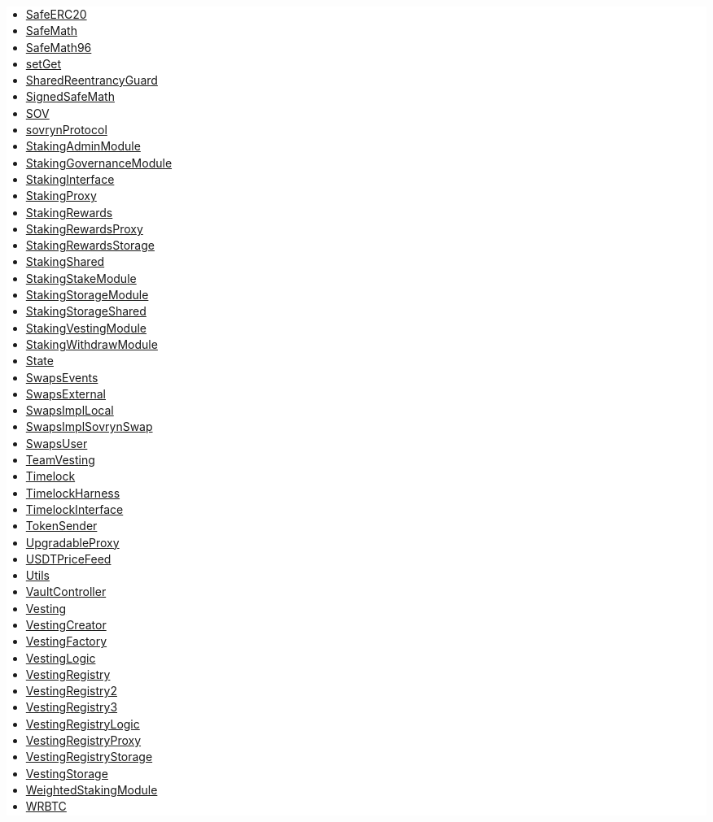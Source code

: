 * [SafeERC20](SafeERC20.md)
* [SafeMath](SafeMath.md)
* [SafeMath96](SafeMath96.md)
* [setGet](setGet.md)
* [SharedReentrancyGuard](SharedReentrancyGuard.md)
* [SignedSafeMath](SignedSafeMath.md)
* [SOV](SOV.md)
* [sovrynProtocol](sovrynProtocol.md)
* [StakingAdminModule](StakingAdminModule.md)
* [StakingGovernanceModule](StakingGovernanceModule.md)
* [StakingInterface](StakingInterface.md)
* [StakingProxy](StakingProxy.md)
* [StakingRewards](StakingRewards.md)
* [StakingRewardsProxy](StakingRewardsProxy.md)
* [StakingRewardsStorage](StakingRewardsStorage.md)
* [StakingShared](StakingShared.md)
* [StakingStakeModule](StakingStakeModule.md)
* [StakingStorageModule](StakingStorageModule.md)
* [StakingStorageShared](StakingStorageShared.md)
* [StakingVestingModule](StakingVestingModule.md)
* [StakingWithdrawModule](StakingWithdrawModule.md)
* [State](State.md)
* [SwapsEvents](SwapsEvents.md)
* [SwapsExternal](SwapsExternal.md)
* [SwapsImplLocal](SwapsImplLocal.md)
* [SwapsImplSovrynSwap](SwapsImplSovrynSwap.md)
* [SwapsUser](SwapsUser.md)
* [TeamVesting](TeamVesting.md)
* [Timelock](Timelock.md)
* [TimelockHarness](TimelockHarness.md)
* [TimelockInterface](TimelockInterface.md)
* [TokenSender](TokenSender.md)
* [UpgradableProxy](UpgradableProxy.md)
* [USDTPriceFeed](USDTPriceFeed.md)
* [Utils](Utils.md)
* [VaultController](VaultController.md)
* [Vesting](Vesting.md)
* [VestingCreator](VestingCreator.md)
* [VestingFactory](VestingFactory.md)
* [VestingLogic](VestingLogic.md)
* [VestingRegistry](VestingRegistry.md)
* [VestingRegistry2](VestingRegistry2.md)
* [VestingRegistry3](VestingRegistry3.md)
* [VestingRegistryLogic](VestingRegistryLogic.md)
* [VestingRegistryProxy](VestingRegistryProxy.md)
* [VestingRegistryStorage](VestingRegistryStorage.md)
* [VestingStorage](VestingStorage.md)
* [WeightedStakingModule](WeightedStakingModule.md)
* [WRBTC](WRBTC.md)
